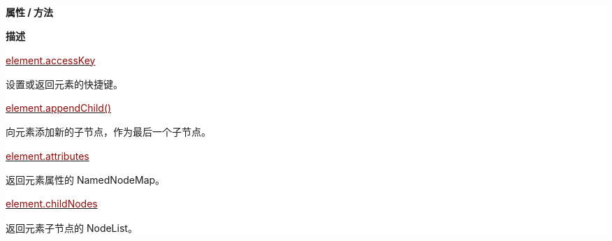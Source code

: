 **属性 / 方法**

</td>
<td valign="bottom" style="background:#D5D5D5">

**描述**

</td>
</tr>
<tr>
<td valign="top" style="background:#EFEFEF">

[<span style="color:#900B09">element.accessKey</span>](http://www.w3school.com.cn/jsref/prop_html_accesskey.asp "HTML DOM accessKey 属性")

</td>
<td valign="top" style="background:#EFEFEF">

设置或返回元素的快捷键。

</td>
</tr>
<tr>
<td valign="top" style="background:#EFEFEF">

[<span style="color:#900B09">element.appendChild()</span>](http://www.w3school.com.cn/jsref/met_node_appendchild.asp "HTML DOM appendChild() 方法")

</td>
<td valign="top" style="background:#EFEFEF">

向元素添加新的子节点，作为最后一个子节点。

</td>
</tr>
<tr>
<td valign="top" style="background:#EFEFEF">

[<span style="color:#900B09">element.attributes</span>](http://www.w3school.com.cn/jsref/prop_node_attributes.asp "HTML DOM attributes 属性")

</td>
<td valign="top" style="background:#EFEFEF">

返回元素属性的 NamedNodeMap。

</td>
</tr>
<tr>
<td valign="top" style="background:#EFEFEF">

[<span style="color:#900B09">element.childNodes</span>](http://www.w3school.com.cn/jsref/prop_node_childnodes.asp "HTML DOM childNodes 属性")

</td>
<td valign="top" style="background:#EFEFEF">

返回元素子节点的 NodeList。

</td>
</tr>
<tr>
<td valign="top" style="background:#EFEFEF">
